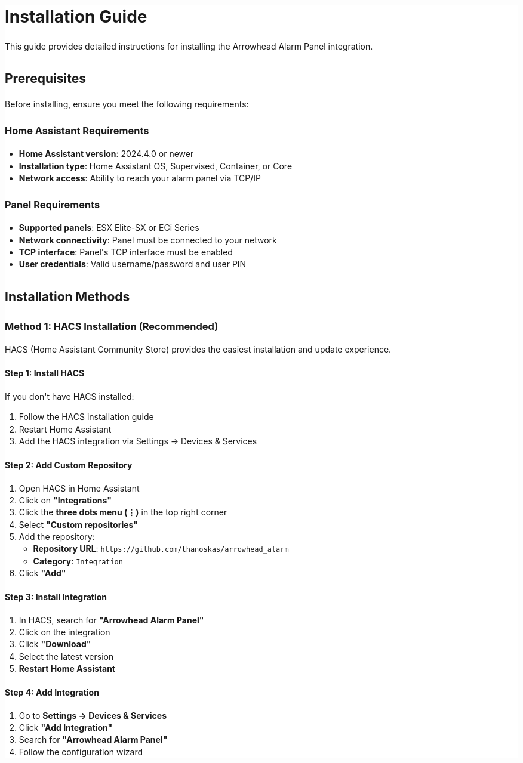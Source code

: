 # Installation Guide

This guide provides detailed instructions for installing the Arrowhead Alarm Panel integration.

## Prerequisites

Before installing, ensure you meet the following requirements:

### Home Assistant Requirements
- **Home Assistant version**: 2024.4.0 or newer
- **Installation type**: Home Assistant OS, Supervised, Container, or Core
- **Network access**: Ability to reach your alarm panel via TCP/IP

### Panel Requirements
- **Supported panels**: ESX Elite-SX or ECi Series
- **Network connectivity**: Panel must be connected to your network
- **TCP interface**: Panel's TCP interface must be enabled
- **User credentials**: Valid username/password and user PIN

## Installation Methods

### Method 1: HACS Installation (Recommended)

HACS (Home Assistant Community Store) provides the easiest installation and update experience.

#### Step 1: Install HACS
If you don't have HACS installed:
1. Follow the [HACS installation guide](https://hacs.xyz/docs/setup/download)
2. Restart Home Assistant
3. Add the HACS integration via Settings → Devices & Services

#### Step 2: Add Custom Repository
1. Open HACS in Home Assistant
2. Click on **"Integrations"**
3. Click the **three dots menu (⋮)** in the top right corner
4. Select **"Custom repositories"**
5. Add the repository:
   - **Repository URL**: `https://github.com/thanoskas/arrowhead_alarm`
   - **Category**: `Integration`
6. Click **"Add"**

#### Step 3: Install Integration
1. In HACS, search for **"Arrowhead Alarm Panel"**
2. Click on the integration
3. Click **"Download"**
4. Select the latest version
5. **Restart Home Assistant**

#### Step 4: Add Integration
1. Go to **Settings → Devices & Services**
2. Click **"Add Integration"** 
3. Search for **"Arrowhead Alarm Panel"**
4. Follow the configuration wizard

